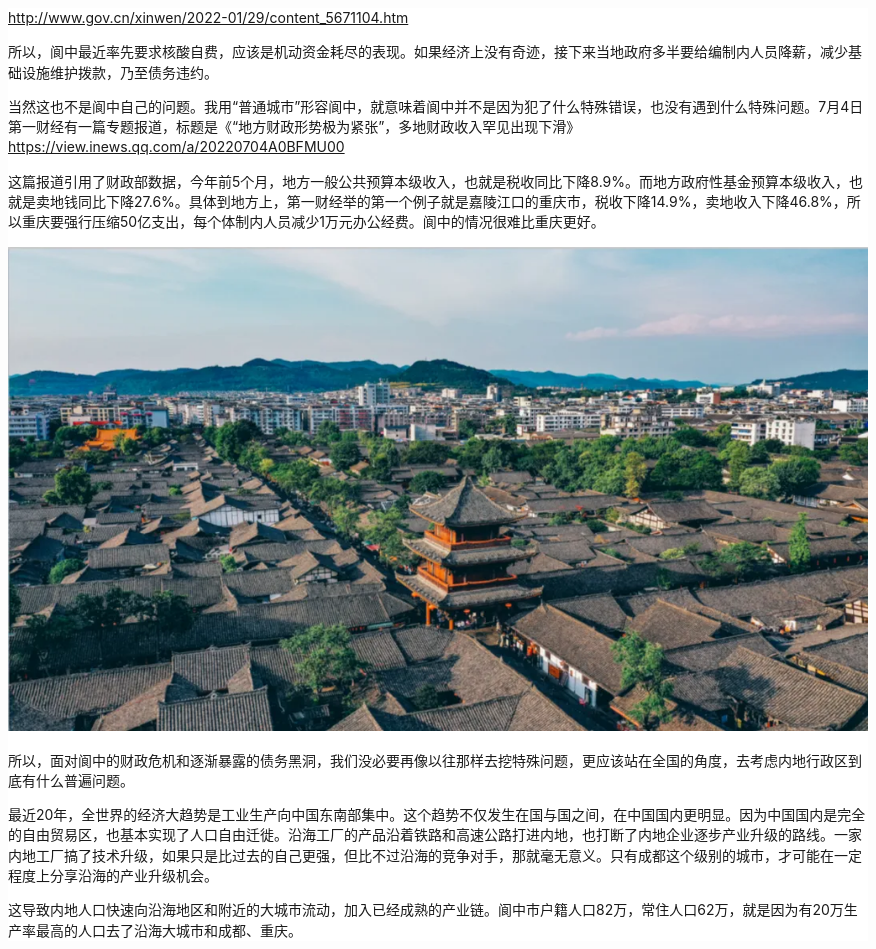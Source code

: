 http://www.gov.cn/xinwen/2022-01/29/content_5671104.htm


所以，阆中最近率先要求核酸自费，应该是机动资金耗尽的表现。如果经济上没有奇迹，接下来当地政府多半要给编制内人员降薪，减少基础设施维护拨款，乃至债务违约。


当然这也不是阆中自己的问题。我用“普通城市”形容阆中，就意味着阆中并不是因为犯了什么特殊错误，也没有遇到什么特殊问题。7月4日第一财经有一篇专题报道，标题是《“地方财政形势极为紧张”，多地财政收入罕见出现下滑》
https://view.inews.qq.com/a/20220704A0BFMU00


这篇报道引用了财政部数据，今年前5个月，地方一般公共预算本级收入，也就是税收同比下降8.9%。而地方政府性基金预算本级收入，也就是卖地钱同比下降27.6%。具体到地方上，第一财经举的第一个例子就是嘉陵江口的重庆市，税收下降14.9%，卖地收入下降46.8%，所以重庆要强行压缩50亿支出，每个体制内人员减少1万元办公经费。阆中的情况很难比重庆更好。



![](/images/btnews/btnews/0401_0500/0455/76bbdabd-0473-456a-a4cc-dfa33373446a.webp)




所以，面对阆中的财政危机和逐渐暴露的债务黑洞，我们没必要再像以往那样去挖特殊问题，更应该站在全国的角度，去考虑内地行政区到底有什么普遍问题。


最近20年，全世界的经济大趋势是工业生产向中国东南部集中。这个趋势不仅发生在国与国之间，在中国国内更明显。因为中国国内是完全的自由贸易区，也基本实现了人口自由迁徙。沿海工厂的产品沿着铁路和高速公路打进内地，也打断了内地企业逐步产业升级的路线。一家内地工厂搞了技术升级，如果只是比过去的自己更强，但比不过沿海的竞争对手，那就毫无意义。只有成都这个级别的城市，才可能在一定程度上分享沿海的产业升级机会。


这导致内地人口快速向沿海地区和附近的大城市流动，加入已经成熟的产业链。阆中市户籍人口82万，常住人口62万，就是因为有20万生产率最高的人口去了沿海大城市和成都、重庆。



